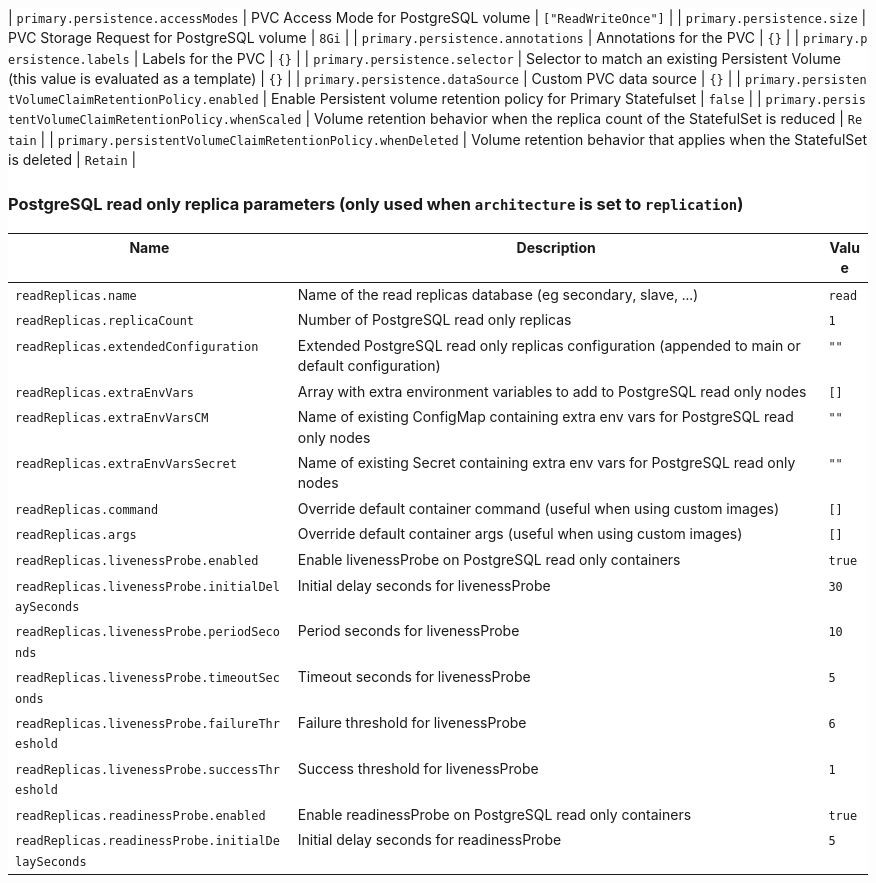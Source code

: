 | `primary.persistence.accessModes`                           | PVC Access Mode for PostgreSQL volume                                                                                    | `["ReadWriteOnce"]`   |
| `primary.persistence.size`                                  | PVC Storage Request for PostgreSQL volume                                                                                | `8Gi`                 |
| `primary.persistence.annotations`                           | Annotations for the PVC                                                                                                  | `{}`                  |
| `primary.persistence.labels`                                | Labels for the PVC                                                                                                       | `{}`                  |
| `primary.persistence.selector`                              | Selector to match an existing Persistent Volume (this value is evaluated as a template)                                  | `{}`                  |
| `primary.persistence.dataSource`                            | Custom PVC data source                                                                                                   | `{}`                  |
| `primary.persistentVolumeClaimRetentionPolicy.enabled`      | Enable Persistent volume retention policy for Primary Statefulset                                                        | `false`               |
| `primary.persistentVolumeClaimRetentionPolicy.whenScaled`   | Volume retention behavior when the replica count of the StatefulSet is reduced                                           | `Retain`              |
| `primary.persistentVolumeClaimRetentionPolicy.whenDeleted`  | Volume retention behavior that applies when the StatefulSet is deleted                                                   | `Retain`              |

### PostgreSQL read only replica parameters (only used when `architecture` is set to `replication`)

| Name                                                             | Description                                                                                                              | Value                 |
| ---------------------------------------------------------------- | ------------------------------------------------------------------------------------------------------------------------ | --------------------- |
| `readReplicas.name`                                              | Name of the read replicas database (eg secondary, slave, ...)                                                            | `read`                |
| `readReplicas.replicaCount`                                      | Number of PostgreSQL read only replicas                                                                                  | `1`                   |
| `readReplicas.extendedConfiguration`                             | Extended PostgreSQL read only replicas configuration (appended to main or default configuration)                         | `""`                  |
| `readReplicas.extraEnvVars`                                      | Array with extra environment variables to add to PostgreSQL read only nodes                                              | `[]`                  |
| `readReplicas.extraEnvVarsCM`                                    | Name of existing ConfigMap containing extra env vars for PostgreSQL read only nodes                                      | `""`                  |
| `readReplicas.extraEnvVarsSecret`                                | Name of existing Secret containing extra env vars for PostgreSQL read only nodes                                         | `""`                  |
| `readReplicas.command`                                           | Override default container command (useful when using custom images)                                                     | `[]`                  |
| `readReplicas.args`                                              | Override default container args (useful when using custom images)                                                        | `[]`                  |
| `readReplicas.livenessProbe.enabled`                             | Enable livenessProbe on PostgreSQL read only containers                                                                  | `true`                |
| `readReplicas.livenessProbe.initialDelaySeconds`                 | Initial delay seconds for livenessProbe                                                                                  | `30`                  |
| `readReplicas.livenessProbe.periodSeconds`                       | Period seconds for livenessProbe                                                                                         | `10`                  |
| `readReplicas.livenessProbe.timeoutSeconds`                      | Timeout seconds for livenessProbe                                                                                        | `5`                   |
| `readReplicas.livenessProbe.failureThreshold`                    | Failure threshold for livenessProbe                                                                                      | `6`                   |
| `readReplicas.livenessProbe.successThreshold`                    | Success threshold for livenessProbe                                                                                      | `1`                   |
| `readReplicas.readinessProbe.enabled`                            | Enable readinessProbe on PostgreSQL read only containers                                                                 | `true`                |
| `readReplicas.readinessProbe.initialDelaySeconds`                | Initial delay seconds for readinessProbe                                                                                 | `5`                   |